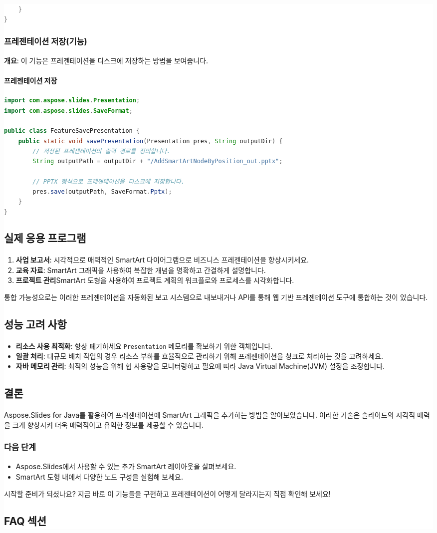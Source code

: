 ```java
    }
}
```

### 프레젠테이션 저장(기능)

**개요**: 이 기능은 프레젠테이션을 디스크에 저장하는 방법을 보여줍니다.

#### 프레젠테이션 저장
```java
import com.aspose.slides.Presentation;
import com.aspose.slides.SaveFormat;

public class FeatureSavePresentation {
    public static void savePresentation(Presentation pres, String outputDir) {
        // 저장된 프레젠테이션의 출력 경로를 정의합니다.
        String outputPath = outputDir + "/AddSmartArtNodeByPosition_out.pptx";
        
        // PPTX 형식으로 프레젠테이션을 디스크에 저장합니다.
        pres.save(outputPath, SaveFormat.Pptx);
    }
}
```

## 실제 응용 프로그램

1. **사업 보고서**: 시각적으로 매력적인 SmartArt 다이어그램으로 비즈니스 프레젠테이션을 향상시키세요.
2. **교육 자료**: SmartArt 그래픽을 사용하여 복잡한 개념을 명확하고 간결하게 설명합니다.
3. **프로젝트 관리**SmartArt 도형을 사용하여 프로젝트 계획의 워크플로와 프로세스를 시각화합니다.

통합 가능성으로는 이러한 프레젠테이션을 자동화된 보고 시스템으로 내보내거나 API를 통해 웹 기반 프레젠테이션 도구에 통합하는 것이 있습니다.

## 성능 고려 사항

- **리소스 사용 최적화**: 항상 폐기하세요 `Presentation` 메모리를 확보하기 위한 객체입니다.
- **일괄 처리**: 대규모 배치 작업의 경우 리소스 부하를 효율적으로 관리하기 위해 프레젠테이션을 청크로 처리하는 것을 고려하세요.
- **자바 메모리 관리**: 최적의 성능을 위해 힙 사용량을 모니터링하고 필요에 따라 Java Virtual Machine(JVM) 설정을 조정합니다.

## 결론

Aspose.Slides for Java를 활용하여 프레젠테이션에 SmartArt 그래픽을 추가하는 방법을 알아보았습니다. 이러한 기술은 슬라이드의 시각적 매력을 크게 향상시켜 더욱 매력적이고 유익한 정보를 제공할 수 있습니다.

### 다음 단계
- Aspose.Slides에서 사용할 수 있는 추가 SmartArt 레이아웃을 살펴보세요.
- SmartArt 도형 내에서 다양한 노드 구성을 실험해 보세요.

시작할 준비가 되셨나요? 지금 바로 이 기능들을 구현하고 프레젠테이션이 어떻게 달라지는지 직접 확인해 보세요!

## FAQ 섹션
